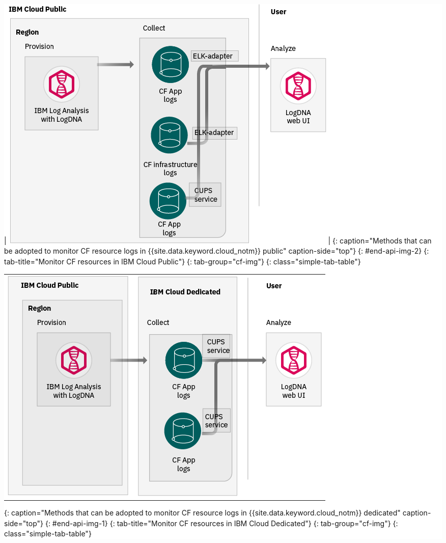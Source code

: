 | ![Monitor CF resources in IBM Cloud Public](images/components-cf-public.png "Monitor CF resources in IBM Cloud Public") |
{: caption="Methods that can be adopted to monitor CF resource logs in {{site.data.keyword.cloud_notm}} public" caption-side="top"}
{: #end-api-img-2}
{: tab-title="Monitor CF resources in IBM Cloud Public"}
{: tab-group="cf-img"}
{: class="simple-tab-table"}

|                          |
|--------------------------|
| ![Monitor CF resources in IBM Cloud Dedicated](images/components-cf-dedicated.png "Monitor CF resources in IBM Cloud Dedicated") |
{: caption="Methods that can be adopted to monitor CF resource logs in {{site.data.keyword.cloud_notm}} dedicated" caption-side="top"}
{: #end-api-img-1}
{: tab-title="Monitor CF resources in IBM Cloud Dedicated"}
{: tab-group="cf-img"}
{: class="simple-tab-table"}
